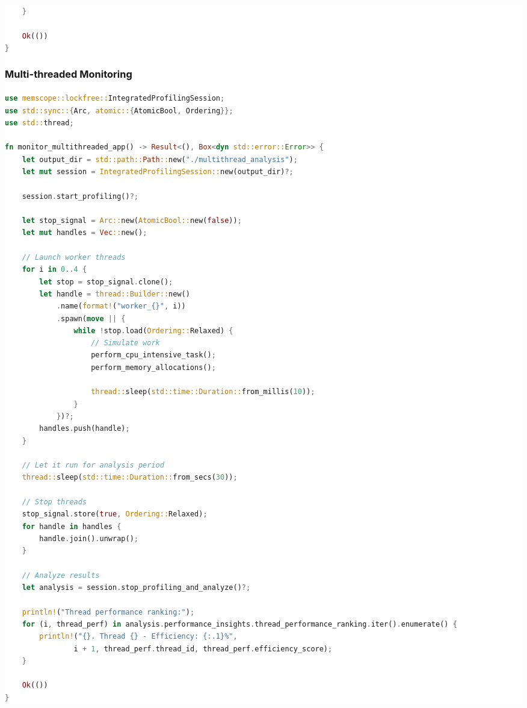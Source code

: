 ```rust
    }
    
    Ok(())
}
```

### Multi-threaded Monitoring

```rust
use memscope::lockfree::IntegratedProfilingSession;
use std::sync::{Arc, atomic::{AtomicBool, Ordering}};
use std::thread;

fn monitor_multithreaded_app() -> Result<(), Box<dyn std::error::Error>> {
    let output_dir = std::path::Path::new("./multithread_analysis");
    let mut session = IntegratedProfilingSession::new(output_dir)?;
    
    session.start_profiling()?;
    
    let stop_signal = Arc::new(AtomicBool::new(false));
    let mut handles = Vec::new();
    
    // Launch worker threads
    for i in 0..4 {
        let stop = stop_signal.clone();
        let handle = thread::Builder::new()
            .name(format!("worker_{}", i))
            .spawn(move || {
                while !stop.load(Ordering::Relaxed) {
                    // Simulate work
                    perform_cpu_intensive_task();
                    perform_memory_allocations();
                    
                    thread::sleep(std::time::Duration::from_millis(10));
                }
            })?;
        handles.push(handle);
    }
    
    // Let it run for analysis period
    thread::sleep(std::time::Duration::from_secs(30));
    
    // Stop threads
    stop_signal.store(true, Ordering::Relaxed);
    for handle in handles {
        handle.join().unwrap();
    }
    
    // Analyze results
    let analysis = session.stop_profiling_and_analyze()?;
    
    println!("Thread performance ranking:");
    for (i, thread_perf) in analysis.performance_insights.thread_performance_ranking.iter().enumerate() {
        println!("{}. Thread {} - Efficiency: {:.1}%", 
                i + 1, thread_perf.thread_id, thread_perf.efficiency_score);
    }
    
    Ok(())
}
```
